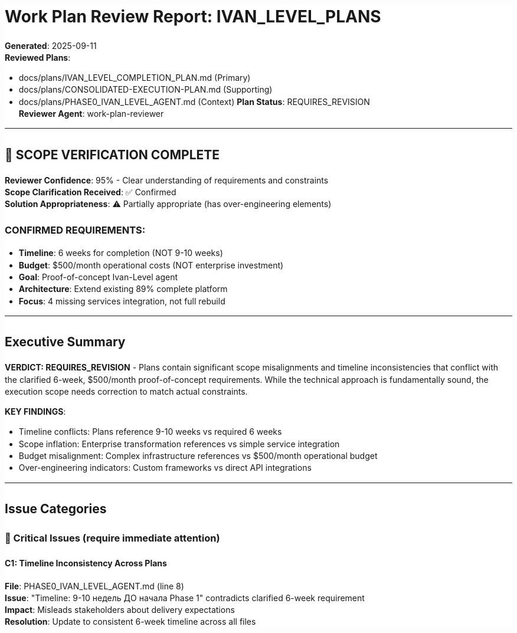 # Work Plan Review Report: IVAN_LEVEL_PLANS

**Generated**: 2025-09-11  
**Reviewed Plans**: 
- docs/plans/IVAN_LEVEL_COMPLETION_PLAN.md (Primary)
- docs/plans/CONSOLIDATED-EXECUTION-PLAN.md (Supporting)  
- docs/plans/PHASE0_IVAN_LEVEL_AGENT.md (Context)
**Plan Status**: REQUIRES_REVISION  
**Reviewer Agent**: work-plan-reviewer  

---

## 🚨 SCOPE VERIFICATION COMPLETE

**Reviewer Confidence**: 95% - Clear understanding of requirements and constraints  
**Scope Clarification Received**: ✅ Confirmed  
**Solution Appropriateness**: ⚠️ Partially appropriate (has over-engineering elements)

### CONFIRMED REQUIREMENTS:
- **Timeline**: 6 weeks for completion (NOT 9-10 weeks)
- **Budget**: $500/month operational costs (NOT enterprise investment)  
- **Goal**: Proof-of-concept Ivan-Level agent
- **Architecture**: Extend existing 89% complete platform
- **Focus**: 4 missing services integration, not full rebuild

---

## Executive Summary

**VERDICT: REQUIRES_REVISION** - Plans contain significant scope misalignments and timeline inconsistencies that conflict with the clarified 6-week, $500/month proof-of-concept requirements. While the technical approach is fundamentally sound, the execution scope needs correction to match actual constraints.

**KEY FINDINGS**:
- Timeline conflicts: Plans reference 9-10 weeks vs required 6 weeks
- Scope inflation: Enterprise transformation references vs simple service integration
- Budget misalignment: Complex infrastructure references vs $500/month operational budget
- Over-engineering indicators: Custom frameworks vs direct API integrations

---

## Issue Categories

### 🚨 Critical Issues (require immediate attention)

#### C1: Timeline Inconsistency Across Plans
**File**: PHASE0_IVAN_LEVEL_AGENT.md (line 8)  
**Issue**: "Timeline: 9-10 недель ДО начала Phase 1" contradicts clarified 6-week requirement  
**Impact**: Misleads stakeholders about delivery expectations  
**Resolution**: Update to consistent 6-week timeline across all files

